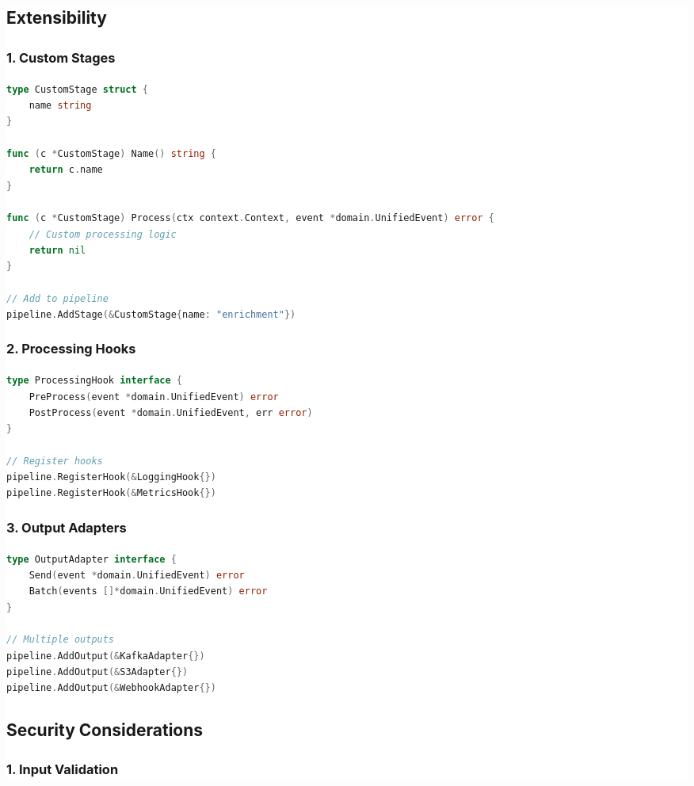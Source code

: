 ## Extensibility

### 1. Custom Stages

```go
type CustomStage struct {
    name string
}

func (c *CustomStage) Name() string {
    return c.name
}

func (c *CustomStage) Process(ctx context.Context, event *domain.UnifiedEvent) error {
    // Custom processing logic
    return nil
}

// Add to pipeline
pipeline.AddStage(&CustomStage{name: "enrichment"})
```

### 2. Processing Hooks

```go
type ProcessingHook interface {
    PreProcess(event *domain.UnifiedEvent) error
    PostProcess(event *domain.UnifiedEvent, err error)
}

// Register hooks
pipeline.RegisterHook(&LoggingHook{})
pipeline.RegisterHook(&MetricsHook{})
```

### 3. Output Adapters

```go
type OutputAdapter interface {
    Send(event *domain.UnifiedEvent) error
    Batch(events []*domain.UnifiedEvent) error
}

// Multiple outputs
pipeline.AddOutput(&KafkaAdapter{})
pipeline.AddOutput(&S3Adapter{})
pipeline.AddOutput(&WebhookAdapter{})
```

## Security Considerations

### 1. Input Validation
